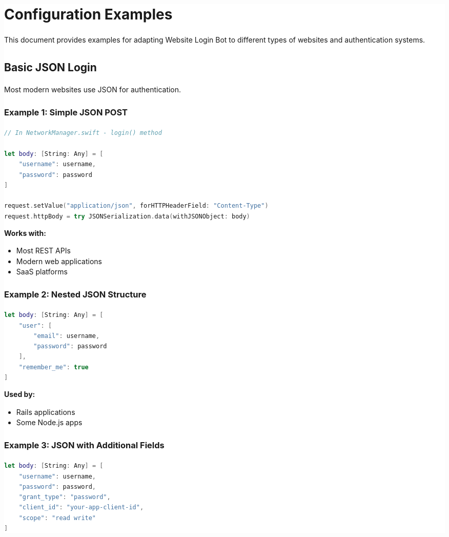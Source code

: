 # Configuration Examples

This document provides examples for adapting Website Login Bot to different types of websites and authentication systems.

## Basic JSON Login

Most modern websites use JSON for authentication.

### Example 1: Simple JSON POST

```swift
// In NetworkManager.swift - login() method

let body: [String: Any] = [
    "username": username,
    "password": password
]

request.setValue("application/json", forHTTPHeaderField: "Content-Type")
request.httpBody = try JSONSerialization.data(withJSONObject: body)
```

**Works with:**
- Most REST APIs
- Modern web applications
- SaaS platforms

### Example 2: Nested JSON Structure

```swift
let body: [String: Any] = [
    "user": [
        "email": username,
        "password": password
    ],
    "remember_me": true
]
```

**Used by:**
- Rails applications
- Some Node.js apps

### Example 3: JSON with Additional Fields

```swift
let body: [String: Any] = [
    "username": username,
    "password": password,
    "grant_type": "password",
    "client_id": "your-app-client-id",
    "scope": "read write"
]
```
